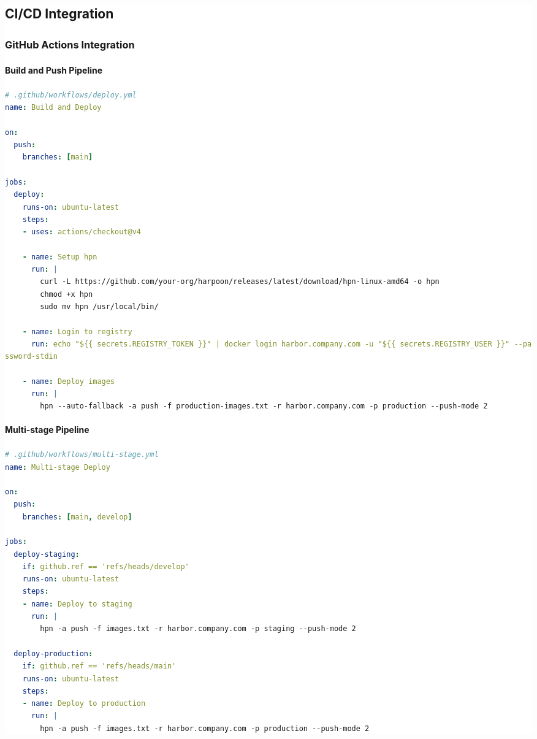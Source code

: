 ## CI/CD Integration

### GitHub Actions Integration

#### Build and Push Pipeline
```yaml
# .github/workflows/deploy.yml
name: Build and Deploy

on:
  push:
    branches: [main]

jobs:
  deploy:
    runs-on: ubuntu-latest
    steps:
    - uses: actions/checkout@v4
    
    - name: Setup hpn
      run: |
        curl -L https://github.com/your-org/harpoon/releases/latest/download/hpn-linux-amd64 -o hpn
        chmod +x hpn
        sudo mv hpn /usr/local/bin/
    
    - name: Login to registry
      run: echo "${{ secrets.REGISTRY_TOKEN }}" | docker login harbor.company.com -u "${{ secrets.REGISTRY_USER }}" --password-stdin
    
    - name: Deploy images
      run: |
        hpn --auto-fallback -a push -f production-images.txt -r harbor.company.com -p production --push-mode 2
```

#### Multi-stage Pipeline
```yaml
# .github/workflows/multi-stage.yml
name: Multi-stage Deploy

on:
  push:
    branches: [main, develop]

jobs:
  deploy-staging:
    if: github.ref == 'refs/heads/develop'
    runs-on: ubuntu-latest
    steps:
    - name: Deploy to staging
      run: |
        hpn -a push -f images.txt -r harbor.company.com -p staging --push-mode 2
  
  deploy-production:
    if: github.ref == 'refs/heads/main'
    runs-on: ubuntu-latest
    steps:
    - name: Deploy to production
      run: |
        hpn -a push -f images.txt -r harbor.company.com -p production --push-mode 2
```
